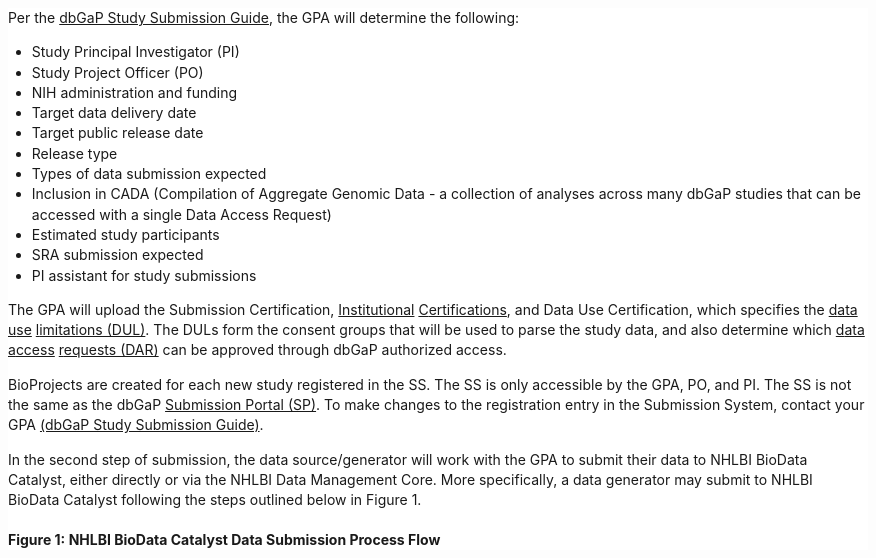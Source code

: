Per the [dbGaP Study Submission Guide](https://www.ncbi.nlm.nih.gov/gap/docs/submissionguide/#aconfig), the GPA will determine the following:

* Study Principal Investigator \(PI\)
* Study Project Officer \(PO\)
* NIH administration and funding
* Target data delivery date
* Target public release date
* Release type
* Types of data submission expected
* Inclusion in CADA \(Compilation of Aggregate Genomic Data - a collection of analyses across many dbGaP studies that can be accessed with a single Data Access Request\)
* Estimated study participants
* SRA submission expected
* PI assistant for study submissions

The GPA will upload the Submission Certification, [Institutional](https://www.ncbi.nlm.nih.gov/gap/docs/submissionguide/#instcertgloss) [C](https://www.ncbi.nlm.nih.gov/gap/docs/submissionguide/#instcertgloss)[ertifications](https://www.ncbi.nlm.nih.gov/gap/docs/submissionguide/#instcertgloss), and Data Use Certification, which specifies the [d](https://www.ncbi.nlm.nih.gov/gap/docs/submissionguide/#dulgloss)[ata](https://www.ncbi.nlm.nih.gov/gap/docs/submissionguide/#dulgloss) [u](https://www.ncbi.nlm.nih.gov/gap/docs/submissionguide/#dulgloss)[se](https://www.ncbi.nlm.nih.gov/gap/docs/submissionguide/#dulgloss) [l](https://www.ncbi.nlm.nih.gov/gap/docs/submissionguide/#dulgloss)[imitations \(DUL\)](https://www.ncbi.nlm.nih.gov/gap/docs/submissionguide/#dulgloss). The DULs form the consent groups that will be used to parse the study data, and also determine which [d](https://www.ncbi.nlm.nih.gov/gap/docs/submissionguide/#dargloss)[ata](https://www.ncbi.nlm.nih.gov/gap/docs/submissionguide/#dargloss) [a](https://www.ncbi.nlm.nih.gov/gap/docs/submissionguide/#dargloss)[ccess](https://www.ncbi.nlm.nih.gov/gap/docs/submissionguide/#dargloss) [r](https://www.ncbi.nlm.nih.gov/gap/docs/submissionguide/#dargloss)[equests \(DAR\)](https://www.ncbi.nlm.nih.gov/gap/docs/submissionguide/#dargloss) can be approved through dbGaP authorized access.

BioProjects are created for each new study registered in the SS. The SS is only accessible by the GPA, PO, and PI. The SS is not the same as the dbGaP [Submission Portal \(SP\)](https://www.ncbi.nlm.nih.gov/gap/docs/submissionguide/#spgloss). To make changes to the registration entry in the Submission System, contact your GPA [\(dbGaP Study Submission Guide\)](https://paperpile.com/c/2Dc9xj/e7ke).

In the second step of submission, the data source/generator will work with the GPA to submit their data to NHLBI BioData Catalyst, either directly or via the NHLBI Data Management Core. More specifically, a data generator may submit to NHLBI BioData Catalyst following the steps outlined below in Figure 1.

#### **Figure 1:** NHLBI BioData Catalyst Data Submission Process Flow
